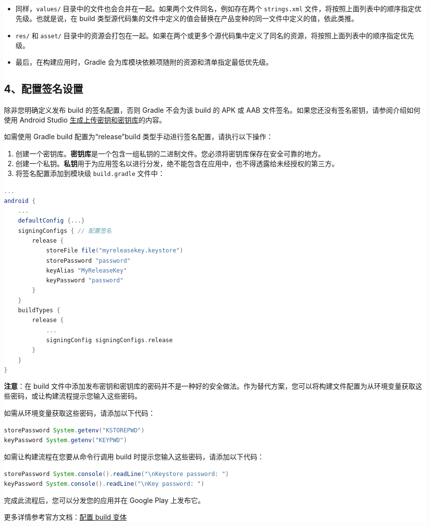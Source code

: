- 同样，`values/` 目录中的文件也会合并在一起。如果两个文件同名，例如存在两个 `strings.xml` 文件，将按照上面列表中的顺序指定优先级。也就是说，在 build 类型源代码集的文件中定义的值会替换在产品变种的同一文件中定义的值，依此类推。

- `res/` 和 `asset/` 目录中的资源会打包在一起。如果在两个或更多个源代码集中定义了同名的资源，将按照上面列表中的顺序指定优先级。

- 最后，在构建应用时，Gradle 会为库模块依赖项随附的资源和清单指定最低优先级。



## 4、配置签名设置

除非您明确定义发布 build 的签名配置，否则 Gradle 不会为该 build 的 APK 或 AAB 文件签名。如果您还没有签名密钥，请参阅介绍如何使用 Android Studio [生成上传密钥和密钥库](https://developer.android.com/studio/publish/app-signing?hl=zh-cn#generate-key)的内容。

如需使用 Gradle build 配置为“release”build 类型手动进行签名配置，请执行以下操作：

1. 创建一个密钥库。**密钥库**是一个包含一组私钥的二进制文件。您必须将密钥库保存在安全可靠的地方。
2. 创建一个私钥。**私钥**用于为应用签名以进行分发，绝不能包含在应用中，也不得透露给未经授权的第三方。
3. 将签名配置添加到模块级 `build.gradle` 文件中：

```groovy
...
android {
    ...
    defaultConfig {...}
    signingConfigs { // 配置签名
        release {
            storeFile file("myreleasekey.keystore")
            storePassword "password"
            keyAlias "MyReleaseKey"
            keyPassword "password"
        }
    }
    buildTypes {
        release {
            ...
            signingConfig signingConfigs.release
        }
    }
}
```

**注意**：在 build 文件中添加发布密钥和密钥库的密码并不是一种好的安全做法。作为替代方案，您可以将构建文件配置为从环境变量获取这些密码，或让构建流程提示您输入这些密码。

如需从环境变量获取这些密码，请添加以下代码：

```groovy
storePassword System.getenv("KSTOREPWD")
keyPassword System.getenv("KEYPWD")
```

如需让构建流程在您要从命令行调用 build 时提示您输入这些密码，请添加以下代码：

```groovy
storePassword System.console().readLine("\nKeystore password: ")
keyPassword System.console().readLine("\nKey password: ")
```

完成此流程后，您可以分发您的应用并在 Google Play 上发布它。

更多详情参考官方文档：[配置 build 变体](https://developer.android.com/studio/build/build-variants?hl=zh-cn)